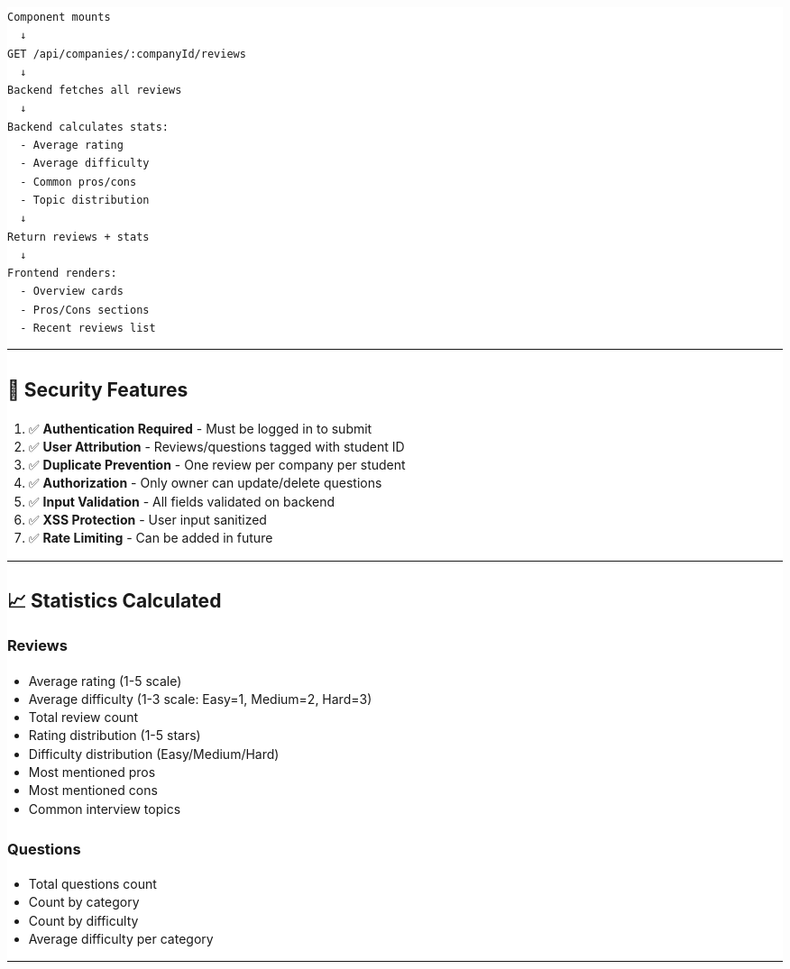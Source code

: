 ```
Component mounts
  ↓
GET /api/companies/:companyId/reviews
  ↓
Backend fetches all reviews
  ↓
Backend calculates stats:
  - Average rating
  - Average difficulty
  - Common pros/cons
  - Topic distribution
  ↓
Return reviews + stats
  ↓
Frontend renders:
  - Overview cards
  - Pros/Cons sections
  - Recent reviews list
```

---

## 🔐 Security Features

1. ✅ **Authentication Required** - Must be logged in to submit
2. ✅ **User Attribution** - Reviews/questions tagged with student ID
3. ✅ **Duplicate Prevention** - One review per company per student
4. ✅ **Authorization** - Only owner can update/delete questions
5. ✅ **Input Validation** - All fields validated on backend
6. ✅ **XSS Protection** - User input sanitized
7. ✅ **Rate Limiting** - Can be added in future

---

## 📈 Statistics Calculated

### **Reviews**
- Average rating (1-5 scale)
- Average difficulty (1-3 scale: Easy=1, Medium=2, Hard=3)
- Total review count
- Rating distribution (1-5 stars)
- Difficulty distribution (Easy/Medium/Hard)
- Most mentioned pros
- Most mentioned cons
- Common interview topics

### **Questions**
- Total questions count
- Count by category
- Count by difficulty
- Average difficulty per category

---